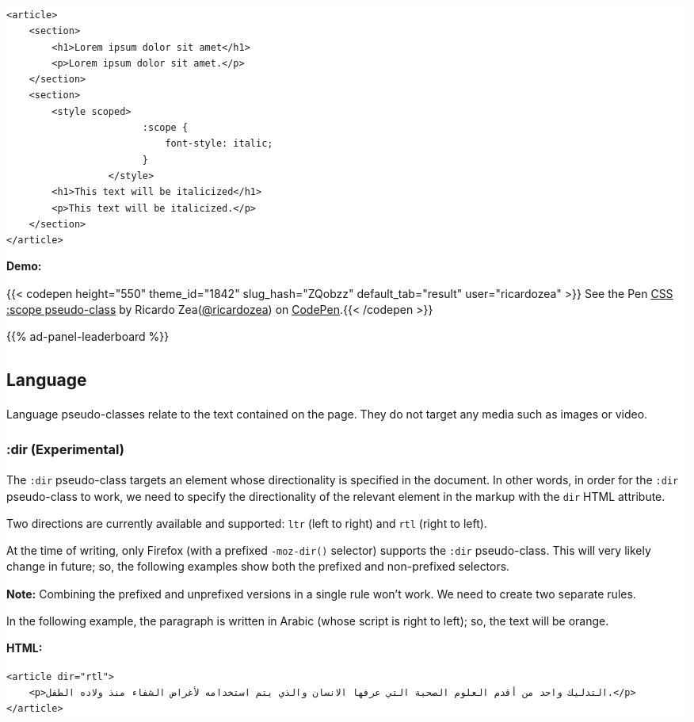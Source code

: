 <pre><code class="language-markup">&lt;article&gt;
    &lt;section&gt;
        &lt;h1&gt;Lorem ipsum dolor sit amet&lt;/h1&gt;
        &lt;p&gt;Lorem ipsum dolor sit amet.&lt;/p&gt;
    &lt;/section&gt;
    &lt;section&gt;
        &lt;style scoped&gt;
                        :scope {
                            font-style: italic;
                        }
                  &lt;/style&gt;
        &lt;h1&gt;This text will be italicized&lt;/h1&gt;
        &lt;p&gt;This text will be italicized.&lt;/p&gt;
    &lt;/section&gt;
&lt;/article&gt;
</code></pre>

**Demo:**

{{< codepen height="550" theme_id="1842" slug_hash="ZQobzz" default_tab="result" user="ricardozea" >}} See the Pen <a href="https://codepen.io/ricardozea/pen/ZQobzz/">CSS :scope pseudo-class</a> by Ricardo Zea(<a href="https://codepen.io/ricardozea">@ricardozea</a>) on <a href="https://codepen.io">CodePen</a>.{{< /codepen >}}

{{% ad-panel-leaderboard %}}

## Language

Language pseudo-classes relate to the text contained on the page. They do not target any media such as images or video.

### :dir (Experimental)

The `:dir` pseudo-class targets an element whose directionality is specified in the document. In other words, in order for the `:dir` pseudo-class to work, we need to specify the directionality of the relevant element in the markup with the `dir` HTML attribute.

Two directions are currently available and supported: `ltr` (left to right) and `rtl` (right to left).

At the time of writing, only Firefox (with a prefixed `-moz-dir()` selector) supports the `:dir` pseudo-class. This will very likely change in future; so, the following examples show both the prefixed and non-prefixed selectors.

**Note:** Combining the prefixed and unprefixed versions in a single rule won’t work. We need to create two separate rules.

In the following example, the paragraph is written in Arabic (whose script is right to left); so, the text will be orange.

**HTML:**

<div class="break-out">

 <pre><code class="language-markup">&lt;article dir="rtl"&gt;
    &lt;p&gt;التدليك واحد من أقدم العلوم الصحية التي عرفها الانسان والذي يتم استخدامه لأغراض الشفاء منذ ولاده الطفل.&lt;/p&gt;
&lt;/article&gt;
</code></pre>
</div>
